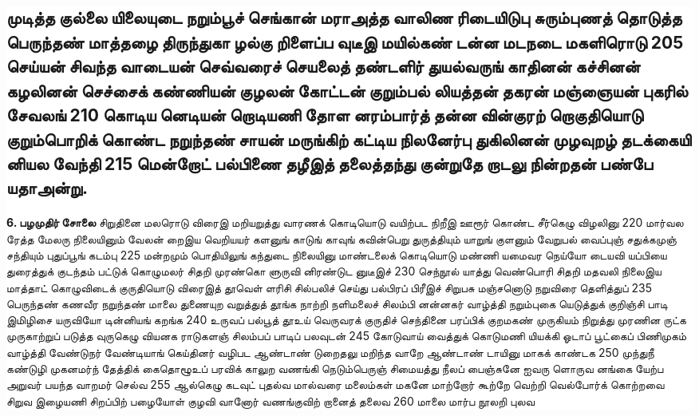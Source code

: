 முடித்த குல்லை யிலையுடை நறும்பூச்
செங்கான் மராஅத்த வாலிண ரிடையிடுபு
சுரும்புணத் தொடுத்த பெருந்தண் மாத்தழை
திருந்துகா ழல்கு றிளைப்ப வுடீஇ
மயில்கண் டன்ன மடநடை மகளிரொடு 205
செய்யன் சிவந்த வாடையன் செவ்வரைச்
செயலைத் தண்டளிர் துயல்வருங் காதினன்
கச்சினன் கழலினன் செச்சைக் கண்ணியன்
குழலன் கோட்டன் குறும்பல் லியத்தன்
தகரன் மஞ்ஞையன் புகரில் சேவலங் 210
கொடிய னெடியன் றொடியணி தோள
னரம்பார்த் தன்ன வின்குரற் றொகுதியொடு
குறும்பொறிக் கொண்ட நறுந்தண் சாயன்
மருங்கிற் கட்டிய நிலனேர்பு துகிலினன்
முழவுறழ் தடக்கையி னியல வேந்தி 215
மென்றோட் பல்பிணை தழீஇத் தலைத்தந்து
குன்றுதே றாடலு நின்றதன் பண்பே யதாஅன்று.
------------
**6. பழமுதிர் சோலை**
சிறுதினை மலரொடு விரைஇ மறியறுத்து
வாரணக் கொடியொடு வயிற்பட நிறீஇ
ஊரூர் கொண்ட சீர்கெழு விழலினு 220
மார்வல ரேத்த மேலரு நிலையினும்
வேலன் றைஇய வெறியயர் களனுங்
காடுங் காவுங் கவின்பெறு துருத்தியும்
யாறுங் குளனும் வேறுபல் வைப்புஞ்
சதுக்கமுஞ் சந்தியும் புதுப்பூங் கடம்பு 225
மன்றமும் பொதியிலுங் கந்துடை நிலையினு
மாண்டலைக் கொடியொடு மண்ணி யமைவர
நெய்யோ டையவி யப்பியை துரைத்துக்
குடந்தம் பட்டுக் கொழுமலர் சிதறி
முரண்கொ ளுருவி னிரண்டுட னுடீஇச் 230
செந்நூல் யாத்து வெண்பொரி சிதறி
மதவலி நிலைஇய மாத்தாட் கொழுவிடைக்
குருதியொடு விரைஇத் தூவெள் ளரிசி
சில்பலிச் செய்து பல்பிரப் பிரீஇச்
சிறுபசு மஞ்சனொடு நறுவிரை தெளித்துப் 235
பெருந்தண் கணவீர நறுந்தண் மாலை
துணையுற வறுத்துத் தூங்க நாற்றி
நளிமலைச் சிலம்பி னன்னகர் வாழ்த்தி
நறும்புகை யெடுத்துக் குறிஞ்சி பாடி
இமிழிசை யருவியோ டின்னியங் கறங்க 240
உருவப் பல்பூத் தூஉய் வெருவரக்
குருதிச் செந்தினை பரப்பிக் குறமகண்
முருகியம் நிறுத்து முரணின ருட்க
முருகாற்றுப் படுத்த வுருகெழு வியனக
ராடுகளஞ் சிலம்பப் பாடிப் பலவுடன் 245
கோடுவாய் வைத்துக் கொடுமணி யியக்கி
ஓடாப் பூட்கைப் பிணிமுகம் வாழ்த்தி
வேண்டுநர் வேண்டியாங் கெய்தினர் வழிபட
ஆண்டாண் டுறைதலு மறிந்த வாறே
ஆண்டாண் டாயினு மாகக் காண்டக 250
முந்துநீ கண்டுழி முகனமர்ந் தேத்திக்
கைதொழூஉப் பரவிக் காலுற வணங்கி
நெடும்பெருஞ் சிமையத்து நீலப் பைஞ்சுனே
ஐவரு ளொருவ னங்கை யேற்ப
அறுவர் பயந்த வாறமர் செல்வ 255
ஆல்கெழு கடவுட் புதல்வ மால்வரை
மலைம்கள் மகனே மாற்றோர் கூற்றே
வெற்றி வெல்போர்க் கொற்றவை சிறுவ
இழையணி சிறப்பிற் பழையோள் குழவி
வானோர் வணங்குவிற் றானைத் தலைவ 260
மாலை மார்ப நூலறி புலவ